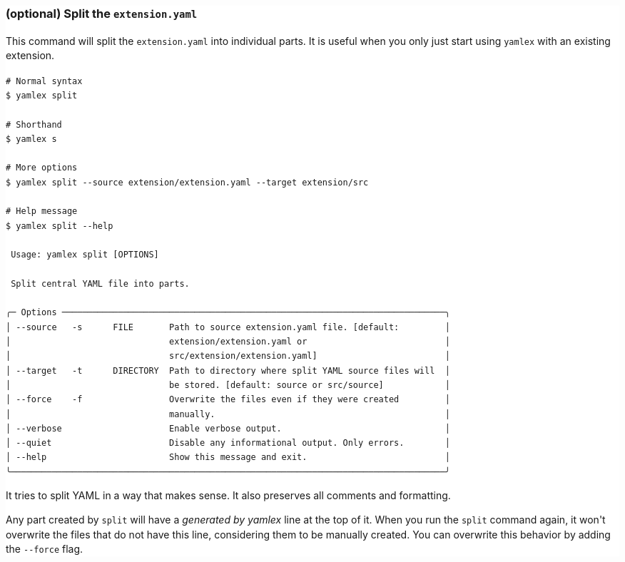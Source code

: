 ### (optional) Split the `extension.yaml`

This command will split the `extension.yaml` into individual parts.
It is useful when you only just start using `yamlex` with an existing
extension.

```shell
# Normal syntax
$ yamlex split

# Shorthand
$ yamlex s

# More options
$ yamlex split --source extension/extension.yaml --target extension/src

# Help message
$ yamlex split --help

 Usage: yamlex split [OPTIONS]                                                         
                                                                                       
 Split central YAML file into parts.                                                   
                                                                                       
╭─ Options ───────────────────────────────────────────────────────────────────────────╮
│ --source   -s      FILE       Path to source extension.yaml file. [default:         │
│                               extension/extension.yaml or                           │
│                               src/extension/extension.yaml]                         │
│ --target   -t      DIRECTORY  Path to directory where split YAML source files will  │
│                               be stored. [default: source or src/source]            │
│ --force    -f                 Overwrite the files even if they were created         │
│                               manually.                                             │
│ --verbose                     Enable verbose output.                                │
│ --quiet                       Disable any informational output. Only errors.        │
│ --help                        Show this message and exit.                           │
╰─────────────────────────────────────────────────────────────────────────────────────╯
```

It tries to split YAML in a way that makes sense. It also preserves all
comments and formatting.

Any part created by `split` will have a *generated by yamlex* line at the top
of it. When you run the `split` command again, it won't overwrite the files
that do not have this line, considering them to be manually created.
You can overwrite this behavior by adding the `--force` flag.
